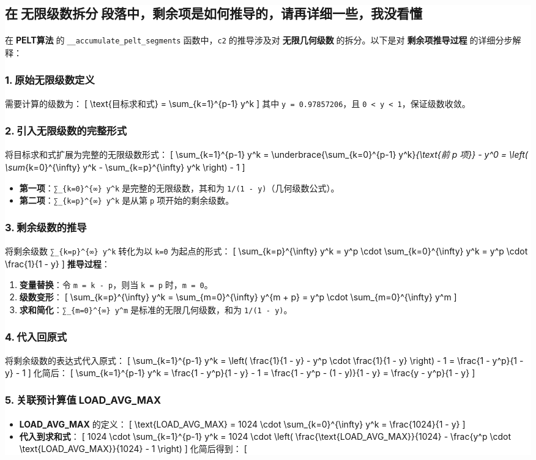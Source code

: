 ## 在 无限级数拆分 段落中，剩余项是如何推导的，请再详细一些，我没看懂


在 **PELT算法** 的 `__accumulate_pelt_segments` 函数中，`c2` 的推导涉及对 **无限几何级数** 的拆分。以下是对 **剩余项推导过程** 的详细分步解释：


### **1. 原始无限级数定义**
需要计算的级数为：
\[
\text{目标求和式} = \sum_{k=1}^{p-1} y^k
\]
其中 `y = 0.97857206`，且 `0 < y < 1`，保证级数收敛。


### **2. 引入无限级数的完整形式**
将目标求和式扩展为完整的无限级数形式：
\[
\sum_{k=1}^{p-1} y^k = \underbrace{\sum_{k=0}^{p-1} y^k}_{\text{前 p 项}} - y^0 = \left( \sum_{k=0}^{\infty} y^k - \sum_{k=p}^{\infty} y^k \right) - 1
\]
- **第一项**：`∑_{k=0}^{∞} y^k` 是完整的无限级数，其和为 `1/(1 - y)`（几何级数公式）。
- **第二项**：`∑_{k=p}^{∞} y^k` 是从第 `p` 项开始的剩余级数。


### **3. 剩余级数的推导**
将剩余级数 `∑_{k=p}^{∞} y^k` 转化为以 `k=0` 为起点的形式：
\[
\sum_{k=p}^{\infty} y^k = y^p \cdot \sum_{k=0}^{\infty} y^k = y^p \cdot \frac{1}{1 - y}
\]
**推导过程**：
1. **变量替换**：令 `m = k - p`，则当 `k = p` 时，`m = 0`。
2. **级数变形**：
   \[
   \sum_{k=p}^{\infty} y^k = \sum_{m=0}^{\infty} y^{m + p} = y^p \cdot \sum_{m=0}^{\infty} y^m
   \]
3. **求和简化**：`∑_{m=0}^{∞} y^m` 是标准的无限几何级数，和为 `1/(1 - y)`。


### **4. 代入回原式**
将剩余级数的表达式代入原式：
\[
\sum_{k=1}^{p-1} y^k = \left( \frac{1}{1 - y} - y^p \cdot \frac{1}{1 - y} \right) - 1 = \frac{1 - y^p}{1 - y} - 1
\]
化简后：
\[
\sum_{k=1}^{p-1} y^k = \frac{1 - y^p}{1 - y} - 1 = \frac{1 - y^p - (1 - y)}{1 - y} = \frac{y - y^p}{1 - y}
\]


### **5. 关联预计算值 LOAD_AVG_MAX**
- **LOAD_AVG_MAX** 的定义：
  \[
  \text{LOAD\_AVG\_MAX} = 1024 \cdot \sum_{k=0}^{\infty} y^k = \frac{1024}{1 - y}
  \]
- **代入到求和式**：
  \[
  1024 \cdot \sum_{k=1}^{p-1} y^k = 1024 \cdot \left( \frac{\text{LOAD\_AVG\_MAX}}{1024} - \frac{y^p \cdot \text{LOAD\_AVG\_MAX}}{1024} - 1 \right)
  \]
  化简后得到：
  \[